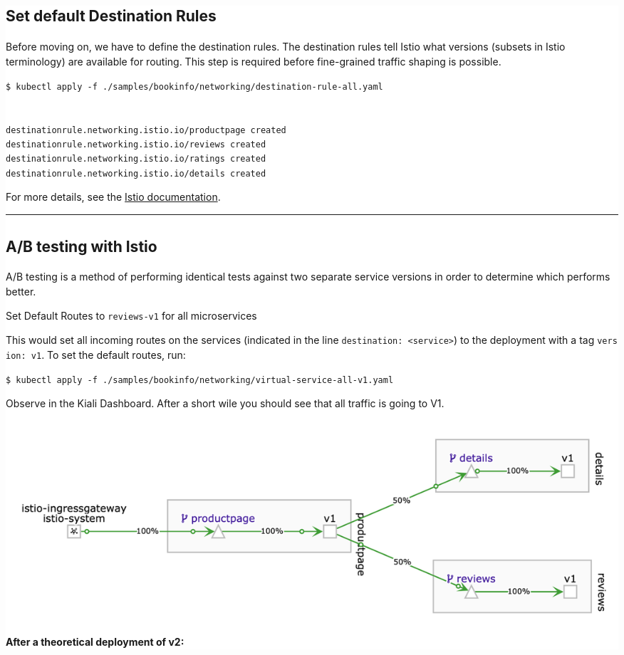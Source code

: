 ## Set default Destination Rules

Before moving on, we have to define the destination rules. The destination rules tell Istio what versions (subsets in Istio terminology) are available for routing. This step is required before fine-grained traffic shaping is possible.

```
$ kubectl apply -f ./samples/bookinfo/networking/destination-rule-all.yaml


destinationrule.networking.istio.io/productpage created
destinationrule.networking.istio.io/reviews created
destinationrule.networking.istio.io/ratings created
destinationrule.networking.istio.io/details created
```

For more details, see the [Istio documentation](https://istio.io/docs/tasks/traffic-management/traffic-shifting/).

---

## A/B testing with Istio
A/B testing is a method of performing identical tests against two separate service versions in order to determine which performs better. 

Set Default Routes to `reviews-v1` for all microservices  

This would set all incoming routes on the services (indicated in the line `destination: <service>`) to the deployment with a tag `version: v1`. To set the default routes, run:

  ```
  $ kubectl apply -f ./samples/bookinfo/networking/virtual-service-all-v1.yaml
  ```

Observe in the Kiali Dashboard. After a short wile you should see that all traffic is going to V1.

![](./images/traffic1.png)

**After a theoretical deployment of v2:**
